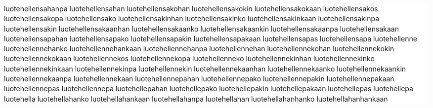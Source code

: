 luotehellensahanpa
luotehellensahan
luotehellensakohan
luotehellensakokin
luotehellensakokaan
luotehellensakos
luotehellensakopa
luotehellensako
luotehellensakinhan
luotehellensakinko
luotehellensakinkaan
luotehellensakinpa
luotehellensakin
luotehellensakaanhan
luotehellensakaanko
luotehellensakaankin
luotehellensakaanpa
luotehellensakaan
luotehellensapahan
luotehellensapako
luotehellensapakin
luotehellensapakaan
luotehellensapas
luotehellensapa
luotehellenne
luotehellennehanko
luotehellennehankaan
luotehellennehanpa
luotehellennehan
luotehellennekohan
luotehellennekokin
luotehellennekokaan
luotehellennekos
luotehellennekopa
luotehellenneko
luotehellennekinhan
luotehellennekinko
luotehellennekinkaan
luotehellennekinpa
luotehellennekin
luotehellennekaanhan
luotehellennekaanko
luotehellennekaankin
luotehellennekaanpa
luotehellennekaan
luotehellennepahan
luotehellennepako
luotehellennepakin
luotehellennepakaan
luotehellennepas
luotehellennepa
luotehellepahan
luotehellepako
luotehellepakin
luotehellepakaan
luotehellepas
luotehellepa
luotehella
luotehellahanko
luotehellahankaan
luotehellahanpa
luotehellahan
luotehellahanhanko
luotehellahanhankaan
